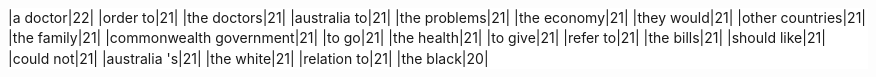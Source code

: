 |a doctor|22|
|order to|21|
|the doctors|21|
|australia to|21|
|the problems|21|
|the economy|21|
|they would|21|
|other countries|21|
|the family|21|
|commonwealth government|21|
|to go|21|
|the health|21|
|to give|21|
|refer to|21|
|the bills|21|
|should like|21|
|could not|21|
|australia 's|21|
|the white|21|
|relation to|21|
|the black|20|
